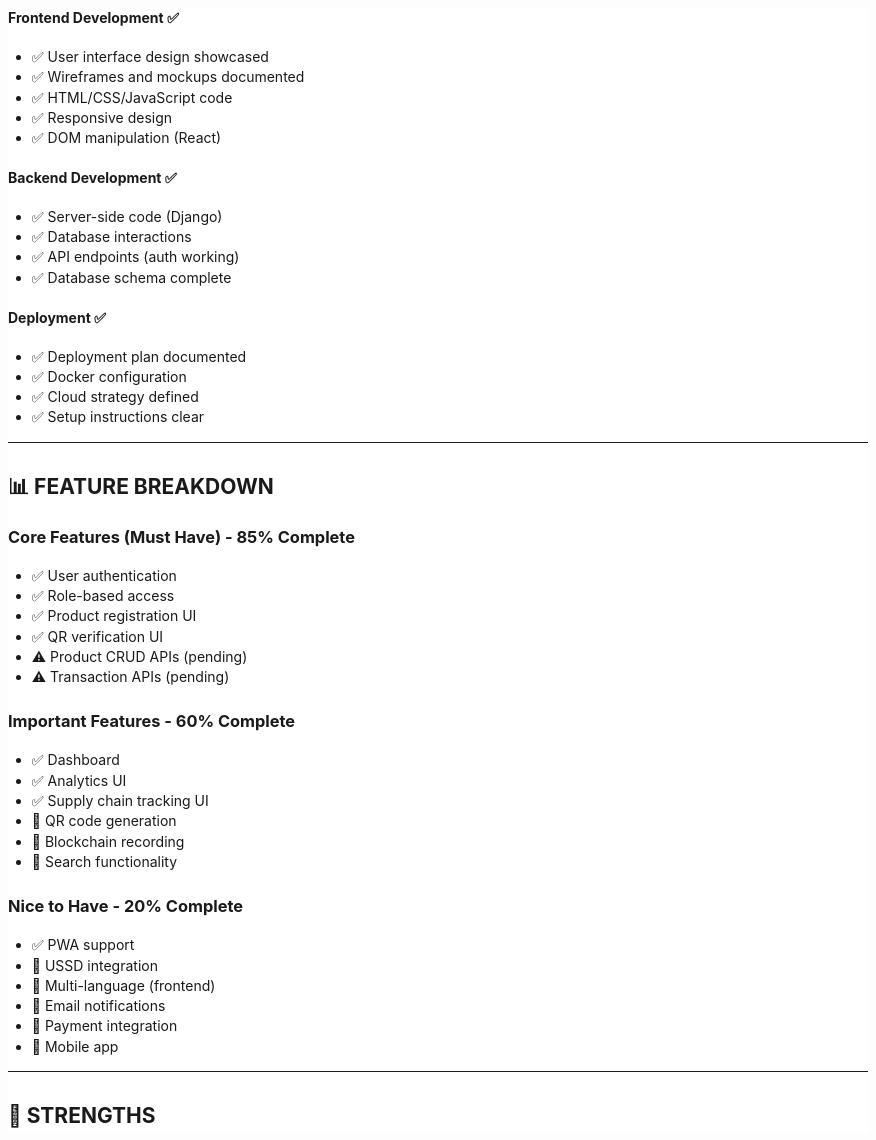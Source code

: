 #### **Frontend Development** ✅
- ✅ User interface design showcased
- ✅ Wireframes and mockups documented
- ✅ HTML/CSS/JavaScript code
- ✅ Responsive design
- ✅ DOM manipulation (React)

#### **Backend Development** ✅
- ✅ Server-side code (Django)
- ✅ Database interactions
- ✅ API endpoints (auth working)
- ✅ Database schema complete

#### **Deployment** ✅
- ✅ Deployment plan documented
- ✅ Docker configuration
- ✅ Cloud strategy defined
- ✅ Setup instructions clear

---

## 📊 FEATURE BREAKDOWN

### **Core Features (Must Have)** - 85% Complete
- ✅ User authentication
- ✅ Role-based access
- ✅ Product registration UI
- ✅ QR verification UI
- ⚠️ Product CRUD APIs (pending)
- ⚠️ Transaction APIs (pending)

### **Important Features** - 60% Complete
- ✅ Dashboard
- ✅ Analytics UI
- ✅ Supply chain tracking UI
- 🔴 QR code generation
- 🔴 Blockchain recording
- 🔴 Search functionality

### **Nice to Have** - 20% Complete
- ✅ PWA support
- 🔴 USSD integration
- 🔴 Multi-language (frontend)
- 🔴 Email notifications
- 🔴 Payment integration
- 🔴 Mobile app

---

## 💪 STRENGTHS
